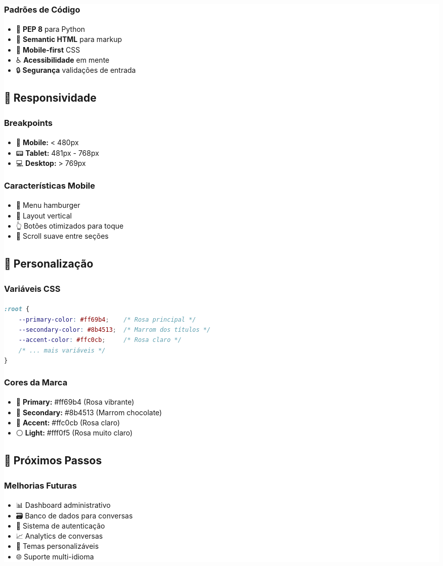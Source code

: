 ### Padrões de Código
- 📏 **PEP 8** para Python
- 🎯 **Semantic HTML** para markup
- 📱 **Mobile-first** CSS
- ♿ **Acessibilidade** em mente
- 🔒 **Segurança** validações de entrada

## 📱 Responsividade

### Breakpoints
- 📱 **Mobile:** < 480px
- 📟 **Tablet:** 481px - 768px  
- 💻 **Desktop:** > 769px

### Características Mobile
- 🍔 Menu hamburger
- 📏 Layout vertical
- 👆 Botões otimizados para toque
- 📜 Scroll suave entre seções

## 🎨 Personalização

### Variáveis CSS
```css
:root {
    --primary-color: #ff69b4;    /* Rosa principal */
    --secondary-color: #8b4513;  /* Marrom dos títulos */
    --accent-color: #ffc0cb;     /* Rosa claro */
    /* ... mais variáveis */
}
```

### Cores da Marca
- 🌸 **Primary:** #ff69b4 (Rosa vibrante)
- 🌰 **Secondary:** #8b4513 (Marrom chocolate)
- 🌺 **Accent:** #ffc0cb (Rosa claro)
- ⚪ **Light:** #fff0f5 (Rosa muito claro)

## 🚀 Próximos Passos

### Melhorias Futuras
- 📊 Dashboard administrativo
- 🗃️ Banco de dados para conversas
- 🔐 Sistema de autenticação
- 📈 Analytics de conversas
- 🎨 Temas personalizáveis
- 🌐 Suporte multi-idioma

